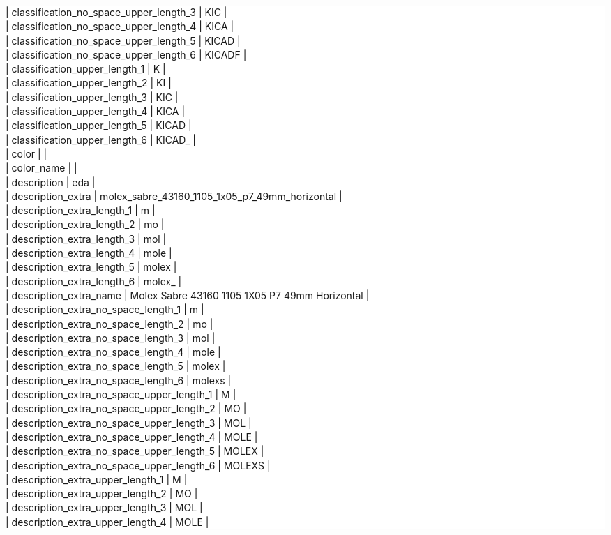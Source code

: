 | classification_no_space_upper_length_3 | KIC |  
| classification_no_space_upper_length_4 | KICA |  
| classification_no_space_upper_length_5 | KICAD |  
| classification_no_space_upper_length_6 | KICADF |  
| classification_upper_length_1 | K |  
| classification_upper_length_2 | KI |  
| classification_upper_length_3 | KIC |  
| classification_upper_length_4 | KICA |  
| classification_upper_length_5 | KICAD |  
| classification_upper_length_6 | KICAD_ |  
| color |  |  
| color_name |  |  
| description | eda |  
| description_extra | molex_sabre_43160_1105_1x05_p7_49mm_horizontal |  
| description_extra_length_1 | m |  
| description_extra_length_2 | mo |  
| description_extra_length_3 | mol |  
| description_extra_length_4 | mole |  
| description_extra_length_5 | molex |  
| description_extra_length_6 | molex_ |  
| description_extra_name | Molex Sabre 43160 1105 1X05 P7 49mm Horizontal |  
| description_extra_no_space_length_1 | m |  
| description_extra_no_space_length_2 | mo |  
| description_extra_no_space_length_3 | mol |  
| description_extra_no_space_length_4 | mole |  
| description_extra_no_space_length_5 | molex |  
| description_extra_no_space_length_6 | molexs |  
| description_extra_no_space_upper_length_1 | M |  
| description_extra_no_space_upper_length_2 | MO |  
| description_extra_no_space_upper_length_3 | MOL |  
| description_extra_no_space_upper_length_4 | MOLE |  
| description_extra_no_space_upper_length_5 | MOLEX |  
| description_extra_no_space_upper_length_6 | MOLEXS |  
| description_extra_upper_length_1 | M |  
| description_extra_upper_length_2 | MO |  
| description_extra_upper_length_3 | MOL |  
| description_extra_upper_length_4 | MOLE |  